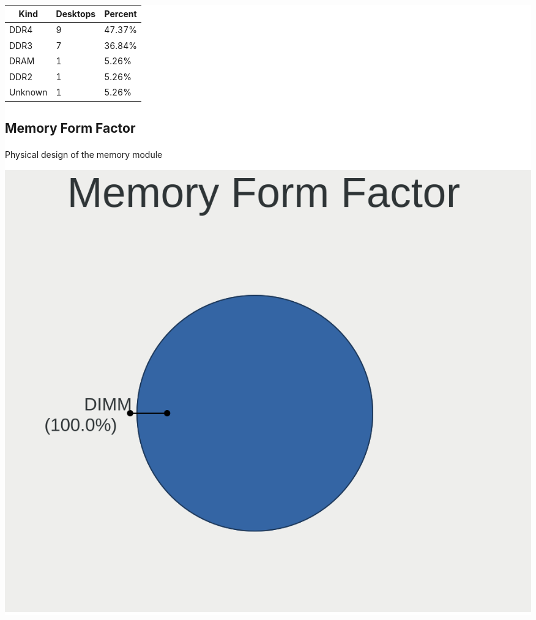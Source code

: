 
| Kind    | Desktops | Percent |
|---------|----------|---------|
| DDR4    | 9        | 47.37%  |
| DDR3    | 7        | 36.84%  |
| DRAM    | 1        | 5.26%   |
| DDR2    | 1        | 5.26%   |
| Unknown | 1        | 5.26%   |

Memory Form Factor
------------------

Physical design of the memory module

![Memory Form Factor](./images/pie_chart_bsd/memory_formfactor.svg)
